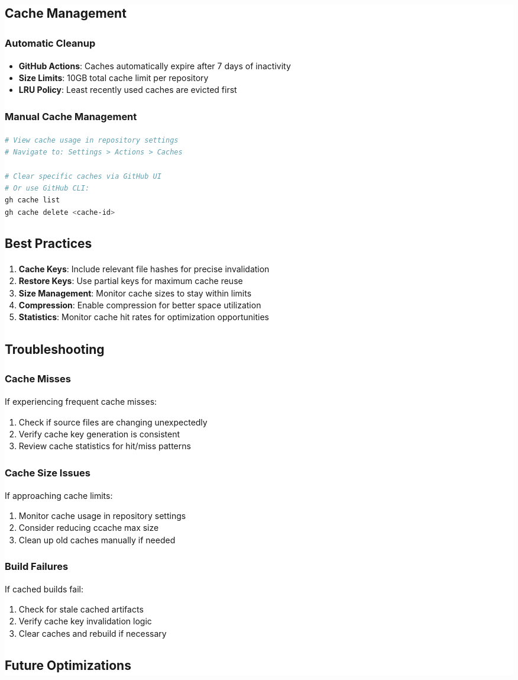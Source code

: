 ## Cache Management

### Automatic Cleanup
- **GitHub Actions**: Caches automatically expire after 7 days of inactivity
- **Size Limits**: 10GB total cache limit per repository
- **LRU Policy**: Least recently used caches are evicted first

### Manual Cache Management
```bash
# View cache usage in repository settings
# Navigate to: Settings > Actions > Caches

# Clear specific caches via GitHub UI
# Or use GitHub CLI:
gh cache list
gh cache delete <cache-id>
```

## Best Practices

1. **Cache Keys**: Include relevant file hashes for precise invalidation
2. **Restore Keys**: Use partial keys for maximum cache reuse
3. **Size Management**: Monitor cache sizes to stay within limits
4. **Compression**: Enable compression for better space utilization
5. **Statistics**: Monitor cache hit rates for optimization opportunities

## Troubleshooting

### Cache Misses
If experiencing frequent cache misses:
1. Check if source files are changing unexpectedly
2. Verify cache key generation is consistent
3. Review cache statistics for hit/miss patterns

### Cache Size Issues
If approaching cache limits:
1. Monitor cache usage in repository settings
2. Consider reducing ccache max size
3. Clean up old caches manually if needed

### Build Failures
If cached builds fail:
1. Check for stale cached artifacts
2. Verify cache key invalidation logic
3. Clear caches and rebuild if necessary

## Future Optimizations
